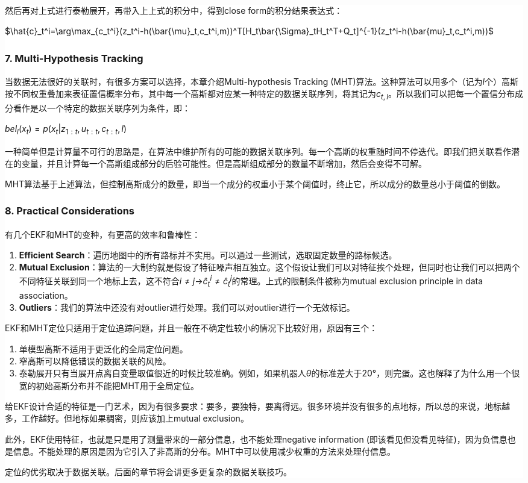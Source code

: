 然后再对上式进行泰勒展开，再带入上上式的积分中，得到close form的积分结果表达式：

$\hat{c}_t^i=\arg\max_{c_t^i}(z_t^i-h(\bar{\mu}_t,c_t^i,m))^T[H_t\bar{\Sigma}_tH_t^T+Q_t]^{-1}(z_t^i-h(\bar{mu}_t,c_t^i,m))$

### 7. Multi-Hypothesis Tracking

当数据无法很好的关联时，有很多方案可以选择，本章介绍Multi-hypothesis Tracking (MHT)算法。这种算法可以用多个（记为$l$个）高斯按不同权重叠加来表征置信概率分布，其中每一个高斯都对应某一种特定的数据关联序列，将其记为$c_{t,l}$。所以我们可以把每一个置信分布成分看作是以一个特定的数据关联序列为条件，即：  

$bel_l(x_t)=p(x_t|z_{1:t},u_{t:t},c_{t:t},l)$  

一种简单但是计算量不可行的思路是，在算法中维护所有的可能的数据关联序列。每一个高斯的权重随时间不停迭代。即我们把关联看作潜在的变量，并且计算每一个高斯组成部分的后验可能性。但是高斯组成部分的数量不断增加，然后会变得不可解。

MHT算法基于上述算法，但控制高斯成分的数量，即当一个成分的权重小于某个阈值时，终止它，所以成分的数量总小于阈值的倒数。

### 8. Practical Considerations

有几个EKF和MHT的变种，有更高的效率和鲁棒性：

1. **Efficient Search**：遍历地图中的所有路标并不实用。可以通过一些测试，选取固定数量的路标候选。
2. **Mutual Exclusion**：算法的一大制约就是假设了特征噪声相互独立。这个假设让我们可以对特征挨个处理，但同时也让我们可以把两个不同特征关联到同一个地标上去，这不符合$i\neq j$→$\hat{c}_t^i\neq \hat{c}_t^j$的常理。上式的限制条件被称为mutual exclusion principle in data association。
3. **Outliers**：我们的算法中还没有对outlier进行处理。我们可以对outlier进行一个无效标记。

EKF和MHT定位只适用于定位追踪问题，并且一般在不确定性较小的情况下比较好用，原因有三个：

1. 单模型高斯不适用于更泛化的全局定位问题。
2. 窄高斯可以降低错误的数据关联的风险。
3. 泰勒展开只有当展开点离自变量取值很近的时候比较准确。例如，如果机器人$\theta$的标准差大于20°，则完蛋。这也解释了为什么用一个很宽的初始高斯分布并不能把MHT用于全局定位。

给EKF设计合适的特征是一门艺术，因为有很多要求：要多，要独特，要离得远。很多环境并没有很多的点地标，所以总的来说，地标越多，工作越好。但地标如果稠密，则应该加上mutual exclusion。

此外，EKF使用特征，也就是只是用了测量带来的一部分信息，也不能处理negative information (即该看见但没看见特征)，因为负信息也是信息。不能处理的原因是因为它引入了非高斯的分布。MHT中可以使用减少权重的方法来处理付信息。

定位的优劣取决于数据关联。后面的章节将会讲更多更复杂的数据关联技巧。